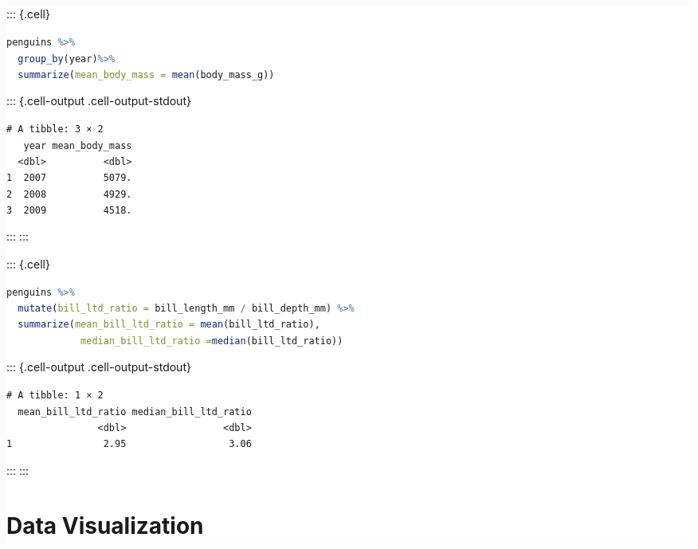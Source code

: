 ::: {.cell}

```{.r .cell-code}
penguins %>%
  group_by(year)%>%
  summarize(mean_body_mass = mean(body_mass_g))
```

::: {.cell-output .cell-output-stdout}
```
# A tibble: 3 × 2
   year mean_body_mass
  <dbl>          <dbl>
1  2007          5079.
2  2008          4929.
3  2009          4518.
```
:::
:::

::: {.cell}

```{.r .cell-code}
penguins %>%
  mutate(bill_ltd_ratio = bill_length_mm / bill_depth_mm) %>%
  summarize(mean_bill_ltd_ratio = mean(bill_ltd_ratio),
             median_bill_ltd_ratio =median(bill_ltd_ratio))
```

::: {.cell-output .cell-output-stdout}
```
# A tibble: 1 × 2
  mean_bill_ltd_ratio median_bill_ltd_ratio
                <dbl>                 <dbl>
1                2.95                  3.06
```
:::
:::


# Data Visualization

